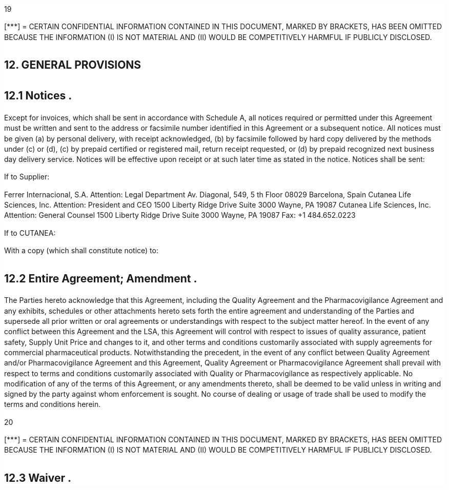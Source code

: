 19

[***] = CERTAIN CONFIDENTIAL INFORMATION CONTAINED IN THIS DOCUMENT, MARKED BY BRACKETS, HAS BEEN OMITTED BECAUSE THE INFORMATION (I) IS NOT MATERIAL AND (II) WOULD BE COMPETITIVELY HARMFUL IF PUBLICLY DISCLOSED.

## 12. GENERAL PROVISIONS

## 12.1 Notices .

Except for invoices, which shall be sent in accordance with Schedule A, all notices required or permitted under this Agreement must be written and sent to the address or facsimile number identified in this Agreement or a subsequent notice. All notices must be given (a) by personal delivery, with receipt acknowledged, (b) by facsimile followed by hard copy delivered by the methods under (c) or (d), (c) by prepaid certified or registered mail, return receipt requested, or (d) by prepaid recognized next business day delivery service. Notices will be effective upon receipt or at such later time as stated in the notice. Notices shall be sent:

If to Supplier:

Ferrer Internacional, S.A. Attention: Legal Department Av. Diagonal, 549, 5 th Floor 08029 Barcelona, Spain Cutanea Life Sciences, Inc. Attention: President and CEO 1500 Liberty Ridge Drive Suite 3000 Wayne, PA 19087 Cutanea Life Sciences, Inc. Attention: General Counsel 1500 Liberty Ridge Drive Suite 3000 Wayne, PA 19087 Fax: +1 484.652.0223

If to CUTANEA:

With a copy (which shall constitute notice) to:

## 12.2 Entire Agreement; Amendment .

The Parties hereto acknowledge that this Agreement, including the Quality Agreement and the Pharmacovigilance Agreement and any exhibits, schedules or other attachments hereto sets forth the entire agreement and understanding of the Parties and supersede all prior written or oral agreements or understandings with respect to the subject matter hereof. In the event of any conflict between this Agreement and the LSA, this Agreement will control with respect to issues of quality assurance, patient safety, Supply Unit Price and changes to it, and other terms and conditions customarily associated with supply agreements for commercial pharmaceutical products. Notwithstanding the precedent, in the event of any conflict between Quality Agreement and/or Pharmacovigilance Agreement and this Agreement, Quality Agreement or Pharmacovigilance Agreement shall prevail with respect to terms and conditions customarily associated with Quality or Pharmacovigilance as respectively applicable. No modification of any of the terms of this Agreement, or any amendments thereto, shall be deemed to be valid unless in writing and signed by the party against whom enforcement is sought. No course of dealing or usage of trade shall be used to modify the terms and conditions herein.

20

[***] = CERTAIN CONFIDENTIAL INFORMATION CONTAINED IN THIS DOCUMENT, MARKED BY BRACKETS, HAS BEEN OMITTED BECAUSE THE INFORMATION (I) IS NOT MATERIAL AND (II) WOULD BE COMPETITIVELY HARMFUL IF PUBLICLY DISCLOSED.

## 12.3 Waiver .
